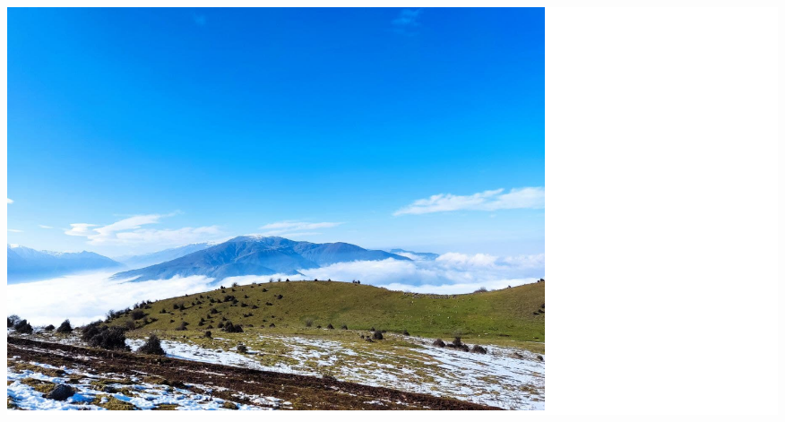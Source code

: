  <img src="/assets/img/21-alimestan/40.jpg" alt="mhkarami97" width="600" />
</p>

<p align="center">